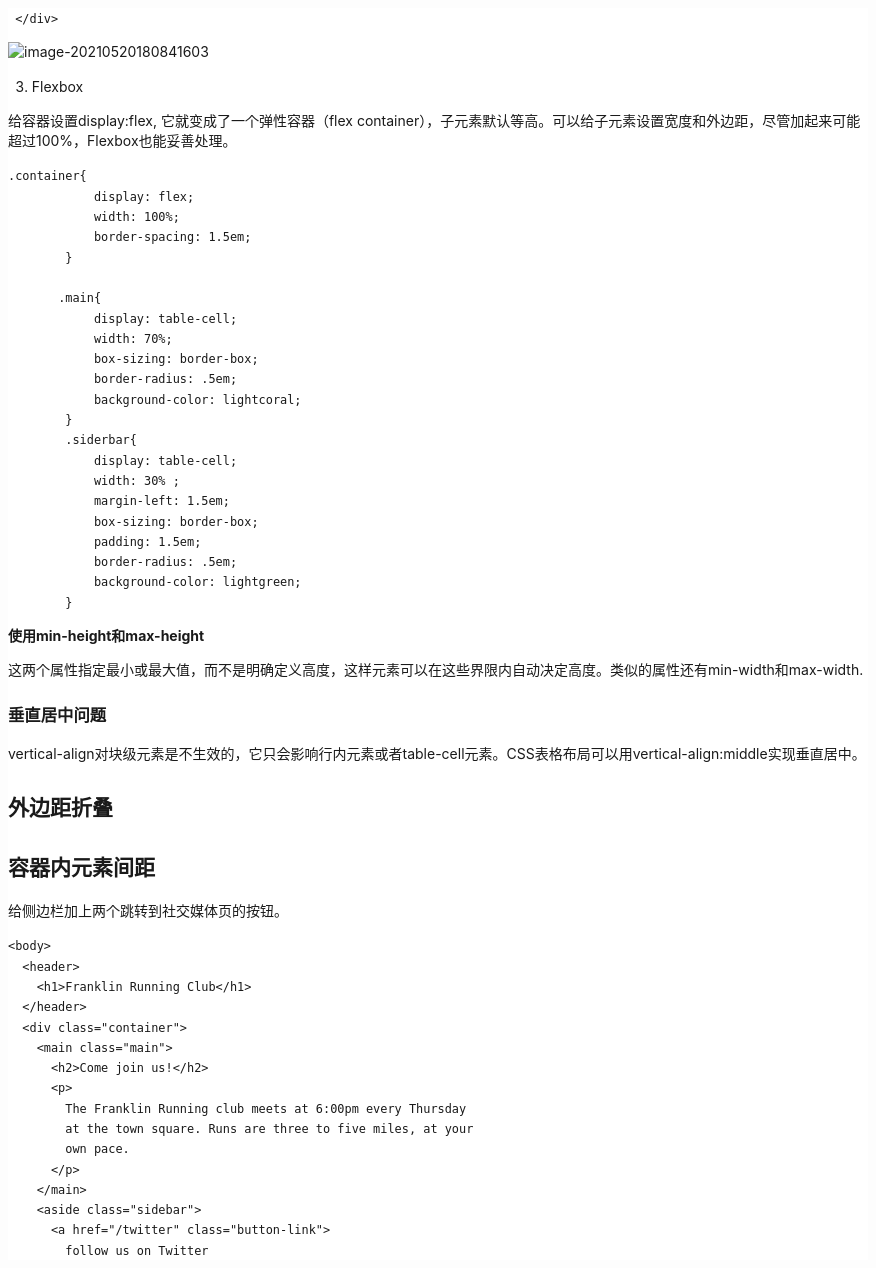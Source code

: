 ```
 </div>
```

![image-20210520180841603](D:\File\Learning-Resource\images\image-20210520180841603.png)

3. Flexbox

给容器设置display:flex, 它就变成了一个弹性容器（flex container），子元素默认等高。可以给子元素设置宽度和外边距，尽管加起来可能超过100%，Flexbox也能妥善处理。

```
.container{
            display: flex;
            width: 100%;
            border-spacing: 1.5em;
        }
       
       .main{
            display: table-cell; 
            width: 70%;
            box-sizing: border-box;
            border-radius: .5em;
            background-color: lightcoral;
        }
        .siderbar{
            display: table-cell;   
            width: 30% ;
            margin-left: 1.5em;
            box-sizing: border-box;
            padding: 1.5em;
            border-radius: .5em;
            background-color: lightgreen;
        }
```

**使用min-height和max-height**

这两个属性指定最小或最大值，而不是明确定义高度，这样元素可以在这些界限内自动决定高度。类似的属性还有min-width和max-width.

### 垂直居中问题

vertical-align对块级元素是不生效的，它只会影响行内元素或者table-cell元素。CSS表格布局可以用vertical-align:middle实现垂直居中。

## 外边距折叠

## 容器内元素间距

给侧边栏加上两个跳转到社交媒体页的按钮。

```
<body>
  <header>
    <h1>Franklin Running Club</h1>
  </header>
  <div class="container">
    <main class="main">
      <h2>Come join us!</h2>
      <p>
        The Franklin Running club meets at 6:00pm every Thursday
        at the town square. Runs are three to five miles, at your
        own pace.
      </p>
    </main>
    <aside class="sidebar">
      <a href="/twitter" class="button-link">
        follow us on Twitter
```